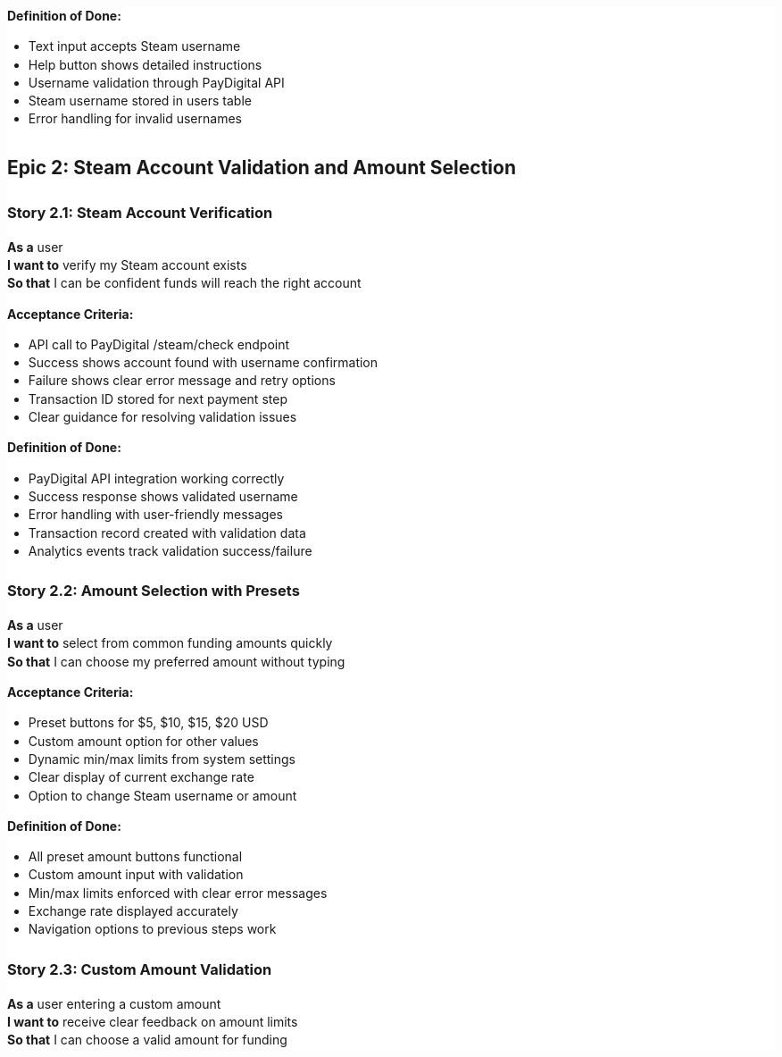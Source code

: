 **Definition of Done:**
- Text input accepts Steam username
- Help button shows detailed instructions
- Username validation through PayDigital API
- Steam username stored in users table
- Error handling for invalid usernames

## Epic 2: Steam Account Validation and Amount Selection

### Story 2.1: Steam Account Verification
**As a** user  
**I want to** verify my Steam account exists  
**So that** I can be confident funds will reach the right account  

**Acceptance Criteria:**
- API call to PayDigital /steam/check endpoint
- Success shows account found with username confirmation
- Failure shows clear error message and retry options
- Transaction ID stored for next payment step
- Clear guidance for resolving validation issues

**Definition of Done:**
- PayDigital API integration working correctly
- Success response shows validated username
- Error handling with user-friendly messages
- Transaction record created with validation data
- Analytics events track validation success/failure

### Story 2.2: Amount Selection with Presets
**As a** user  
**I want to** select from common funding amounts quickly  
**So that** I can choose my preferred amount without typing  

**Acceptance Criteria:**
- Preset buttons for $5, $10, $15, $20 USD
- Custom amount option for other values
- Dynamic min/max limits from system settings
- Clear display of current exchange rate
- Option to change Steam username or amount

**Definition of Done:**
- All preset amount buttons functional
- Custom amount input with validation
- Min/max limits enforced with clear error messages
- Exchange rate displayed accurately
- Navigation options to previous steps work

### Story 2.3: Custom Amount Validation
**As a** user entering a custom amount  
**I want to** receive clear feedback on amount limits  
**So that** I can choose a valid amount for funding  
